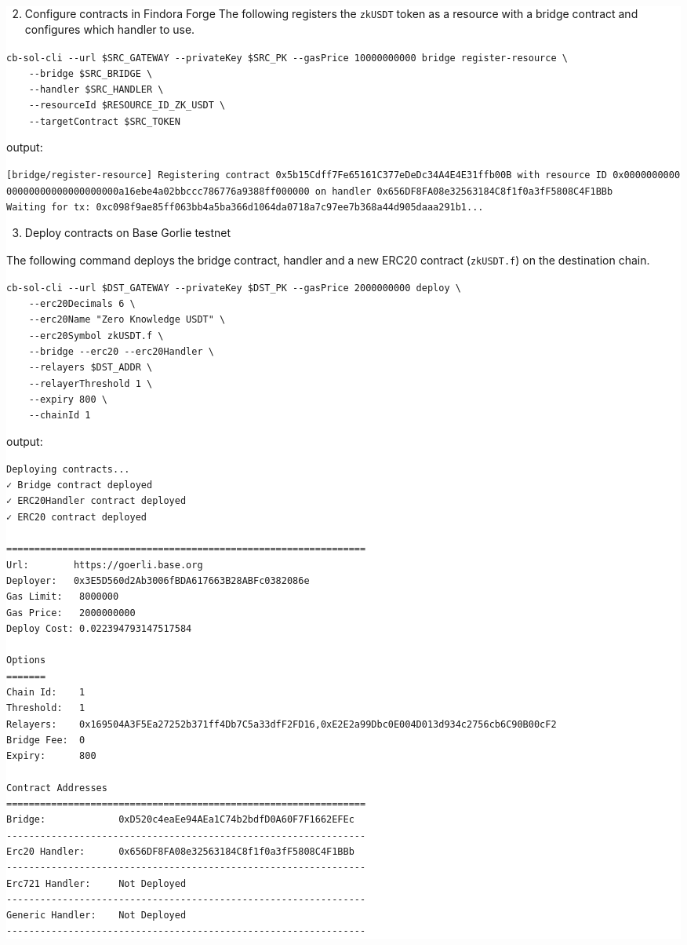 2. Configure contracts in Findora Forge
The following registers the `zkUSDT` token as a resource with a bridge contract and configures which handler to use.
```
cb-sol-cli --url $SRC_GATEWAY --privateKey $SRC_PK --gasPrice 10000000000 bridge register-resource \
    --bridge $SRC_BRIDGE \
    --handler $SRC_HANDLER \
    --resourceId $RESOURCE_ID_ZK_USDT \
    --targetContract $SRC_TOKEN
```
output:
```
[bridge/register-resource] Registering contract 0x5b15Cdff7Fe65161C377eDeDc34A4E4E31ffb00B with resource ID 0x000000000000000000000000000000a16ebe4a02bbccc786776a9388ff000000 on handler 0x656DF8FA08e32563184C8f1f0a3fF5808C4F1BBb
Waiting for tx: 0xc098f9ae85ff063bb4a5ba366d1064da0718a7c97ee7b368a44d905daaa291b1...
```

3. Deploy contracts on Base Gorlie testnet

The following command deploys the bridge contract, handler and a new ERC20 contract (`zkUSDT.f`) on the destination chain.
```
cb-sol-cli --url $DST_GATEWAY --privateKey $DST_PK --gasPrice 2000000000 deploy \
    --erc20Decimals 6 \
    --erc20Name "Zero Knowledge USDT" \
    --erc20Symbol zkUSDT.f \
    --bridge --erc20 --erc20Handler \
    --relayers $DST_ADDR \
    --relayerThreshold 1 \
    --expiry 800 \
    --chainId 1
```
output:
```
Deploying contracts...
✓ Bridge contract deployed
✓ ERC20Handler contract deployed
✓ ERC20 contract deployed

================================================================
Url:        https://goerli.base.org
Deployer:   0x3E5D560d2Ab3006fBDA617663B28ABFc0382086e
Gas Limit:   8000000
Gas Price:   2000000000
Deploy Cost: 0.022394793147517584

Options
=======
Chain Id:    1
Threshold:   1
Relayers:    0x169504A3F5Ea27252b371ff4Db7C5a33dfF2FD16,0xE2E2a99Dbc0E004D013d934c2756cb6C90B00cF2
Bridge Fee:  0
Expiry:      800

Contract Addresses
================================================================
Bridge:             0xD520c4eaEe94AEa1C74b2bdfD0A60F7F1662EFEc
----------------------------------------------------------------
Erc20 Handler:      0x656DF8FA08e32563184C8f1f0a3fF5808C4F1BBb
----------------------------------------------------------------
Erc721 Handler:     Not Deployed
----------------------------------------------------------------
Generic Handler:    Not Deployed
----------------------------------------------------------------
```